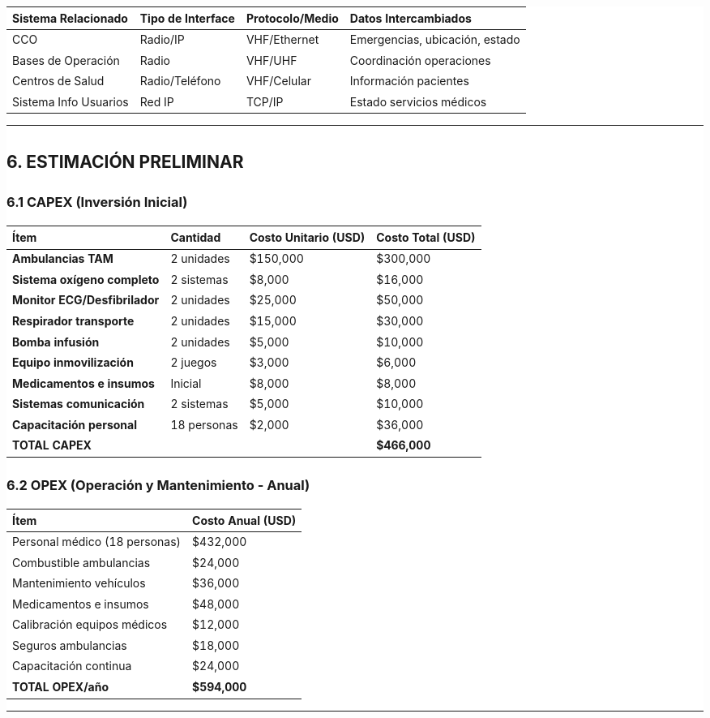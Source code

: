 | Sistema Relacionado | Tipo de Interface | Protocolo/Medio | Datos Intercambiados |
|:--------------------|:------------------|:----------------|:---------------------|
| CCO | Radio/IP | VHF/Ethernet | Emergencias, ubicación, estado |
| Bases de Operación | Radio | VHF/UHF | Coordinación operaciones |
| Centros de Salud | Radio/Teléfono | VHF/Celular | Información pacientes |
| Sistema Info Usuarios | Red IP | TCP/IP | Estado servicios médicos |

---

## 6. ESTIMACIÓN PRELIMINAR

### 6.1 CAPEX (Inversión Inicial)

| Ítem | Cantidad | Costo Unitario (USD) | Costo Total (USD) |
|:-----|:---------|:---------------------|:------------------|
| **Ambulancias TAM** | 2 unidades | $150,000 | $300,000 |
| **Sistema oxígeno completo** | 2 sistemas | $8,000 | $16,000 |
| **Monitor ECG/Desfibrilador** | 2 unidades | $25,000 | $50,000 |
| **Respirador transporte** | 2 unidades | $15,000 | $30,000 |
| **Bomba infusión** | 2 unidades | $5,000 | $10,000 |
| **Equipo inmovilización** | 2 juegos | $3,000 | $6,000 |
| **Medicamentos e insumos** | Inicial | $8,000 | $8,000 |
| **Sistemas comunicación** | 2 sistemas | $5,000 | $10,000 |
| **Capacitación personal** | 18 personas | $2,000 | $36,000 |
| **TOTAL CAPEX** | | | **$466,000** |

### 6.2 OPEX (Operación y Mantenimiento - Anual)

| Ítem | Costo Anual (USD) |
|:-----|:------------------|
| Personal médico (18 personas) | $432,000 |
| Combustible ambulancias | $24,000 |
| Mantenimiento vehículos | $36,000 |
| Medicamentos e insumos | $48,000 |
| Calibración equipos médicos | $12,000 |
| Seguros ambulancias | $18,000 |
| Capacitación continua | $24,000 |
| **TOTAL OPEX/año** | **$594,000** |

---